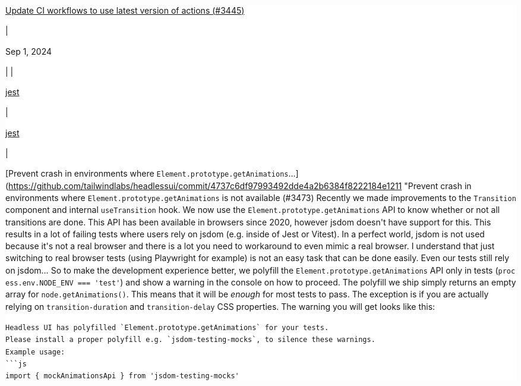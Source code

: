 [Update CI workflows to use latest version of actions (](https://github.com/tailwindlabs/headlessui/commit/2ff8458b0043f900bf6f8267f01385a6f7df2f04 "Update CI workflows to use latest version of actions (#3445)
GitHub began the Node16 deprecation process a year ago [1][2]. This
commit updates CI workflows to use the latest Node20 actions.
[1]: https://github.blog/changelog/2023-09-22-github-actions-transitioning-from-node-16-to-node-20/
[2]: https://github.blog/changelog/2024-03-07-github-actions-all-actions-will-run-on-node20-instead-of-node16-by-default/
Signed-off-by: Eng Zer Jun <engzerjun@gmail.com>")[#3445](https://github.com/tailwindlabs/headlessui/pull/3445)[)](https://github.com/tailwindlabs/headlessui/commit/2ff8458b0043f900bf6f8267f01385a6f7df2f04 "Update CI workflows to use latest version of actions (#3445)
GitHub began the Node16 deprecation process a year ago [1][2]. This
commit updates CI workflows to use the latest Node20 actions.
[1]: https://github.blog/changelog/2023-09-22-github-actions-transitioning-from-node-16-to-node-20/
[2]: https://github.blog/changelog/2024-03-07-github-actions-all-actions-will-run-on-node20-instead-of-node16-by-default/
Signed-off-by: Eng Zer Jun <engzerjun@gmail.com>")



 | 

Sep 1, 2024

 |
| 

[jest](https://github.com/tailwindlabs/headlessui/tree/main/jest "jest")







 | 

[jest](https://github.com/tailwindlabs/headlessui/tree/main/jest "jest")







 | 

[Prevent crash in environments where `Element.prototype.getAnimations`…](https://github.com/tailwindlabs/headlessui/commit/4737c6df97993492dde4a2b6384f8222184e1211 "Prevent crash in environments where `Element.prototype.getAnimations` is not available (#3473)
Recently we made improvements to the `Transition` component and internal
`useTransition` hook. We now use the `Element.prototype.getAnimations`
API to know whether or not all transitions are done.
This API has been available in browsers since 2020, however jsdom
doesn't have support for this. This results in a lot of failing tests
where users rely on jsdom (e.g. inside of Jest or Vitest).
In a perfect world, jsdom is not used because it's not a real browser
and there is a lot you need to workaround to even mimic a real browser.
I understand that just switching to real browser tests (using Playwright
for example) is not an easy task that can be done easily.
Even our tests still rely on jsdom…
So to make the development experience better, we polyfill the
`Element.prototype.getAnimations` API only in tests
(`process.env.NODE_ENV === 'test'`) and show a warning in the console on
how to proceed.
The polyfill we ship simply returns an empty array for
`node.getAnimations()`. This means that it will be _enough_ for most
tests to pass. The exception is if you are actually relying on
`transition-duration` and `transition-delay` CSS properties.
The warning you will get looks like this:
``````
Headless UI has polyfilled `Element.prototype.getAnimations` for your tests.
Please install a proper polyfill e.g. `jsdom-testing-mocks`, to silence these warnings.
Example usage:
```js
import { mockAnimationsApi } from 'jsdom-testing-mocks'
``````